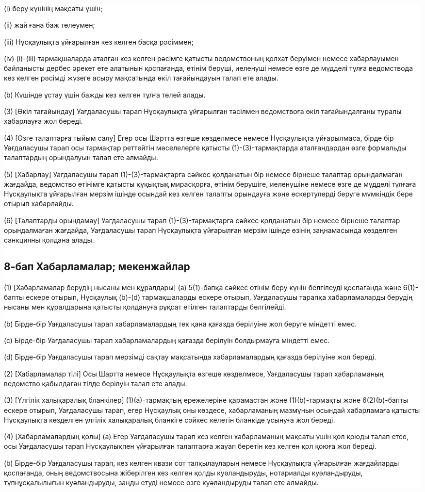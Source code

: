 (і) беру күнінің мақсаты үшін;

(іі) жай ғана баж төлеумен;

(ііі) Нұсқаулықта ұйғарылған кез келген басқа рәсіммен;

(iv) (і)-(ііі) тармақшаларда аталған кез келген рәсімге қатысты ведомствоның қолхат беруімен немесе хабарлауымен байланысты дербес әрекет ете алатынын қоспағанда, өтінім беруші, иеленуші немесе өзге де мүдделі тұлға ведомствода кез келген рәсімді жүзеге асыру мақсатында өкіл тағайындауын талап ете алады.

(b) Күшінде ұстау үшін бажды кез келген тұлға төлей алады.

(3) [Өкіл тағайындау] Уағдаласушы тарап Нұсқаулықта ұйғарылған тәсілмен ведомствоға өкіл тағайындалғаны туралы хабарлауға жол береді.

(4) [Өзге талаптарға тыйым салу] Егер осы Шартта өзгеше көзделмесе немесе Нұсқаулықта ұйғарылмаса, бірде бір Уағдаласушы тарап осы тармақтар реттейтін мәселелерге қатысты (1)-(3)-тармақтарда аталғандардан өзге формальды талаптардың орындалуын талап ете алмайды.

(5) [Хабарлау] Уағдаласушы тарап (1)-(3)-тармақтарға сәйкес қолданатын бір немесе бірнеше талаптар орындалмаған жағдайда, ведомство өтінімге қатысты құқықтық мирасқорға, өтінім берушіге, иеленушіне немесе өзге де мүдделі тұлғаға Нұсқаулықта ұйғарылған мерзім ішінде осындай кез келген талапты орындауға және ескертулерді беруге мүмкіндік бере отырып хабарлайды.

(6) [Талаптарды орындамау] Уағдаласушы тарап (1)-(3)-тармақтарға сәйкес қолданатын бір немесе бірнеше талаптар орындалмаған жағдайда, Уағдаласушы тарап Нұсқаулықта ұйғарылған мерзім ішінде өзінің заңнамасында көзделген санкцияны қолдана алады.

## 8-бап Хабарламалар; мекенжайлар

(1) [Хабарламалар берудің нысаны мен құралдары] (а) 5(1)-бапқа сәйкес өтінім беру күнін белгілеуді қоспағанда және 6(1)-бапты ескере отырып, Нұсқаулық (b)-(d) тармақшаларды ескере отырып, Уағдаласушы тарапқа хабарламаларды берудің нысаны мен құралдарына қатысты қолдануға рұқсат етілген талаптарды белгілейді.

(b) Бірде-бір Уағдаласушы тарап хабарламалардың тек қана қағазда берілуіне жол беруге міндетті емес.

(с) Бірде-бір Уағдаласушы тарап хабарламалардың қағазда берілуін болдырмауға міндетті емес.

(d) Бірде-бір Уағдаласушы тарап мерзімді сақтау мақсатында хабарламалардың қағазда берілуіне жол береді.

(2) [Хабарламалар тілі] Осы Шартта немесе Нұсқаулықта өзгеше көзделмесе, Уағдаласушы тарап хабарламаның ведомство қабылдаған тілде берілуін талап ете алады.

(3) [Үлгілік халықаралық бланкілер] (1)(а)-тармақтың ережелеріне қарамастан және (1)(b)-тармақты және 6(2)(b)-бапты ескере отырып, Уағдаласушы тарап, егер Нұсқаулық оны көздесе, хабарламаның мазмұнын осындай хабарламаға қатысты Нұсқаулықта көзделген үлгілік халықаралық бланкіге сәйкес келетін бланкіде ұсынуға жол береді.

(4) [Хабарламалардың қолы] (а) Егер Уағдаласушы тарап кез келген хабарламаның мақсаты үшін қол қоюды талап етсе, осы Уағдаласушы тарап Нұсқаулықпен ұйғарылған талаптарға жауап беретін кез келген қол қоюға жол береді.

(b) Бірде-бір Уағдаласушы тарап, кез келген квази сот талқылауларын немесе Нұсқаулықта ұйғарылған жағдайларды қоспағанда, оның ведомствосына жіберілген кез келген қолды куәландыруды, нотариалды куәландыруды, түпнұсқалылығын куәландыруды, заңды етуді немесе өзге куәландыруды талап ете алмайды.
